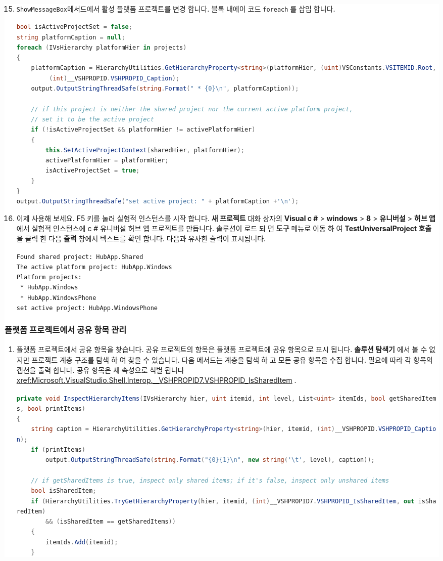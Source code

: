 15. `ShowMessageBox`메서드에서 활성 플랫폼 프로젝트를 변경 합니다. 블록 내에이 코드 `foreach` 를 삽입 합니다.

    ```csharp
    bool isActiveProjectSet = false;
    string platformCaption = null;
    foreach (IVsHierarchy platformHier in projects)
    {
        platformCaption = HierarchyUtilities.GetHierarchyProperty<string>(platformHier, (uint)VSConstants.VSITEMID.Root,
             (int)__VSHPROPID.VSHPROPID_Caption);
        output.OutputStringThreadSafe(string.Format(" * {0}\n", platformCaption));

        // if this project is neither the shared project nor the current active platform project,
        // set it to be the active project
        if (!isActiveProjectSet && platformHier != activePlatformHier)
        {
            this.SetActiveProjectContext(sharedHier, platformHier);
            activePlatformHier = platformHier;
            isActiveProjectSet = true;
        }
    }
    output.OutputStringThreadSafe("set active project: " + platformCaption +'\n');
    ```

16. 이제 사용해 보세요. F5 키를 눌러 실험적 인스턴스를 시작 합니다. **새 프로젝트** 대화 상자의 **Visual c #**  >  **windows**  >  **8**  >  **유니버설**  >  **허브 앱** 에서 실험적 인스턴스에 c # 유니버설 허브 앱 프로젝트를 만듭니다. 솔루션이 로드 되 면 **도구** 메뉴로 이동 하 여 **TestUniversalProject 호출** 을 클릭 한 다음 **출력** 창에서 텍스트를 확인 합니다. 다음과 유사한 출력이 표시됩니다.

    ```
    Found shared project: HubApp.Shared
    The active platform project: HubApp.Windows
    Platform projects:
     * HubApp.Windows
     * HubApp.WindowsPhone
    set active project: HubApp.WindowsPhone
    ```

### <a name="manage-the-shared-items-in-the-platform-project"></a>플랫폼 프로젝트에서 공유 항목 관리

1. 플랫폼 프로젝트에서 공유 항목을 찾습니다. 공유 프로젝트의 항목은 플랫폼 프로젝트에 공유 항목으로 표시 됩니다. **솔루션 탐색기** 에서 볼 수 없지만 프로젝트 계층 구조를 탐색 하 여 찾을 수 있습니다. 다음 메서드는 계층을 탐색 하 고 모든 공유 항목을 수집 합니다. 필요에 따라 각 항목의 캡션을 출력 합니다. 공유 항목은 새 속성으로 식별 됩니다 <xref:Microsoft.VisualStudio.Shell.Interop.__VSHPROPID7.VSHPROPID_IsSharedItem> .

    ```csharp
    private void InspectHierarchyItems(IVsHierarchy hier, uint itemid, int level, List<uint> itemIds, bool getSharedItems, bool printItems)
    {
        string caption = HierarchyUtilities.GetHierarchyProperty<string>(hier, itemid, (int)__VSHPROPID.VSHPROPID_Caption);
        if (printItems)
            output.OutputStringThreadSafe(string.Format("{0}{1}\n", new string('\t', level), caption));

        // if getSharedItems is true, inspect only shared items; if it's false, inspect only unshared items
        bool isSharedItem;
        if (HierarchyUtilities.TryGetHierarchyProperty(hier, itemid, (int)__VSHPROPID7.VSHPROPID_IsSharedItem, out isSharedItem)
            && (isSharedItem == getSharedItems))
        {
            itemIds.Add(itemid);
        }
